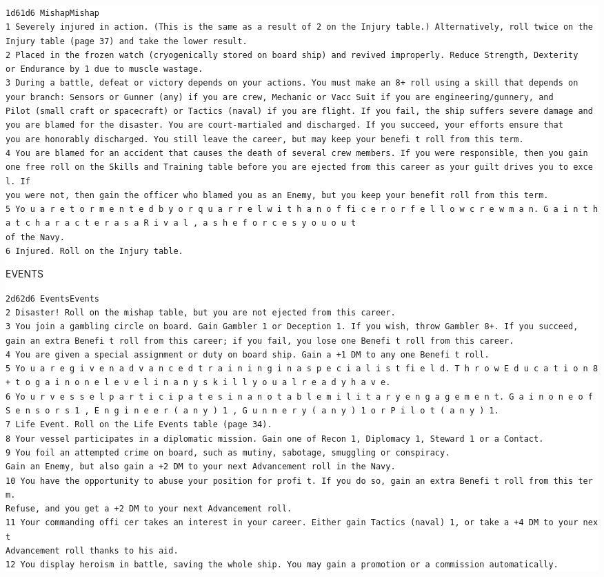 ```
1d61d6 MishapMishap
1 Severely injured in action. (This is the same as a result of 2 on the Injury table.) Alternatively, roll twice on the
Injury table (page 37) and take the lower result.
2 Placed in the frozen watch (cryogenically stored on board ship) and revived improperly. Reduce Strength, Dexterity
or Endurance by 1 due to muscle wastage.
3 During a battle, defeat or victory depends on your actions. You must make an 8+ roll using a skill that depends on
your branch: Sensors or Gunner (any) if you are crew, Mechanic or Vacc Suit if you are engineering/gunnery, and
Pilot (small craft or spacecraft) or Tactics (naval) if you are flight. If you fail, the ship suffers severe damage and
you are blamed for the disaster. You are court-martialed and discharged. If you succeed, your efforts ensure that
you are honorably discharged. You still leave the career, but may keep your benefi t roll from this term.
4 You are blamed for an accident that causes the death of several crew members. If you were responsible, then you gain
one free roll on the Skills and Training table before you are ejected from this career as your guilt drives you to excel. If
you were not, then gain the officer who blamed you as an Enemy, but you keep your benefit roll from this term.
5 Yo u a r e t o r m e n t e d b y o r q u a r r e l w i t h a n o f fi c e r o r f e l l o w c r e w m a n. G a i n t h a t c h a r a c t e r a s a R i v a l , a s h e f o r c e s y o u o u t
of the Navy.
6 Injured. Roll on the Injury table.
```

EVENTS

```
2d62d6 EventsEvents
2 Disaster! Roll on the mishap table, but you are not ejected from this career.
3 You join a gambling circle on board. Gain Gambler 1 or Deception 1. If you wish, throw Gambler 8+. If you succeed,
gain an extra Benefi t roll from this career; if you fail, you lose one Benefi t roll from this career.
4 You are given a special assignment or duty on board ship. Gain a +1 DM to any one Benefi t roll.
5 Yo u a r e g i v e n a d v a n c e d t r a i n i n g i n a s p e c i a l i s t fi e l d. T h r o w E d u c a t i o n 8 + t o g a i n o n e l e v e l i n a n y s k i l l y o u a l r e a d y h a v e.
6 Yo u r v e s s e l p a r t i c i p a t e s i n a n o t a b l e m i l i t a r y e n g a g e m e n t. G a i n o n e o f S e n s o r s 1 , E n g i n e e r ( a n y ) 1 , G u n n e r y ( a n y ) 1 o r P i l o t ( a n y ) 1.
7 Life Event. Roll on the Life Events table (page 34).
8 Your vessel participates in a diplomatic mission. Gain one of Recon 1, Diplomacy 1, Steward 1 or a Contact.
9 You foil an attempted crime on board, such as mutiny, sabotage, smuggling or conspiracy.
Gain an Enemy, but also gain a +2 DM to your next Advancement roll in the Navy.
10 You have the opportunity to abuse your position for profi t. If you do so, gain an extra Benefi t roll from this term.
Refuse, and you get a +2 DM to your next Advancement roll.
11 Your commanding offi cer takes an interest in your career. Either gain Tactics (naval) 1, or take a +4 DM to your next
Advancement roll thanks to his aid.
12 You display heroism in battle, saving the whole ship. You may gain a promotion or a commission automatically.
```
